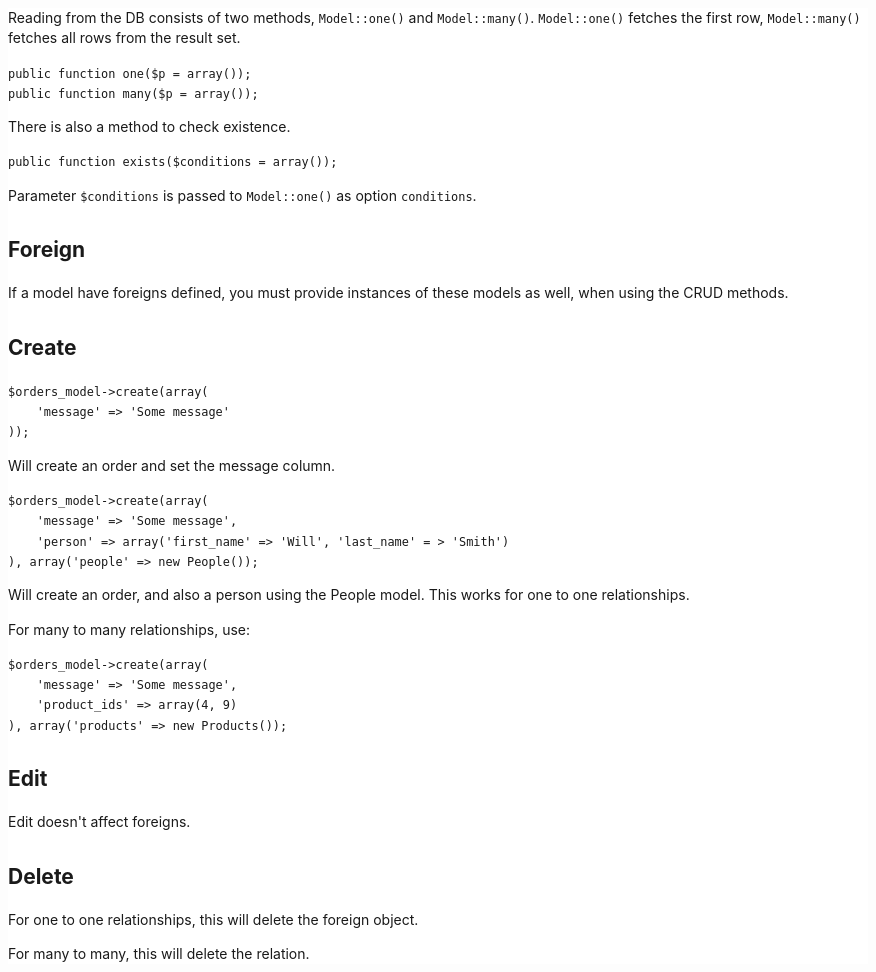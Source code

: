 Reading from the DB consists of two methods, `Model::one()` and `Model::many()`. 
`Model::one()` fetches the first row, `Model::many()` fetches all rows from the result set.

	public function one($p = array());
	public function many($p = array());

There is also a method to check existence.

	public function exists($conditions = array());

Parameter `$conditions` is passed to `Model::one()` as option `conditions`.



## Foreign

If a model have foreigns defined, you must provide instances of these models as well, when using
the CRUD methods.	



## Create

	$orders_model->create(array(
		'message' => 'Some message'
	));

Will create an order and set the message column.

	$orders_model->create(array(
		'message' => 'Some message',
		'person' => array('first_name' => 'Will', 'last_name' = > 'Smith')
	), array('people' => new People());

Will create an order, and also a person using the People model. This works for one to one relationships.

For many to many relationships, use:

	$orders_model->create(array(
		'message' => 'Some message',
		'product_ids' => array(4, 9)
	), array('products' => new Products());



## Edit

Edit doesn't affect foreigns.



## Delete

For one to one relationships, this will delete the foreign object.

For many to many, this will delete the relation.

